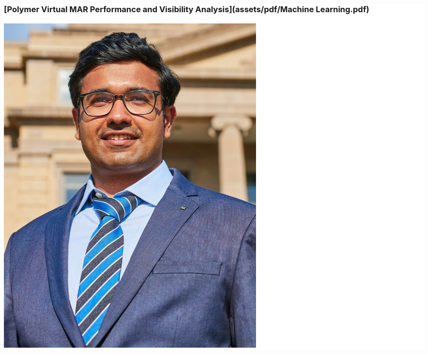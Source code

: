 ### [Polymer Virtual MAR Performance and Visibility Analysis](assets/pdf/Machine Learning.pdf)
<img src="assets/img/Profile_Pic2.jpg?raw=true" width="60%" height="60%">
